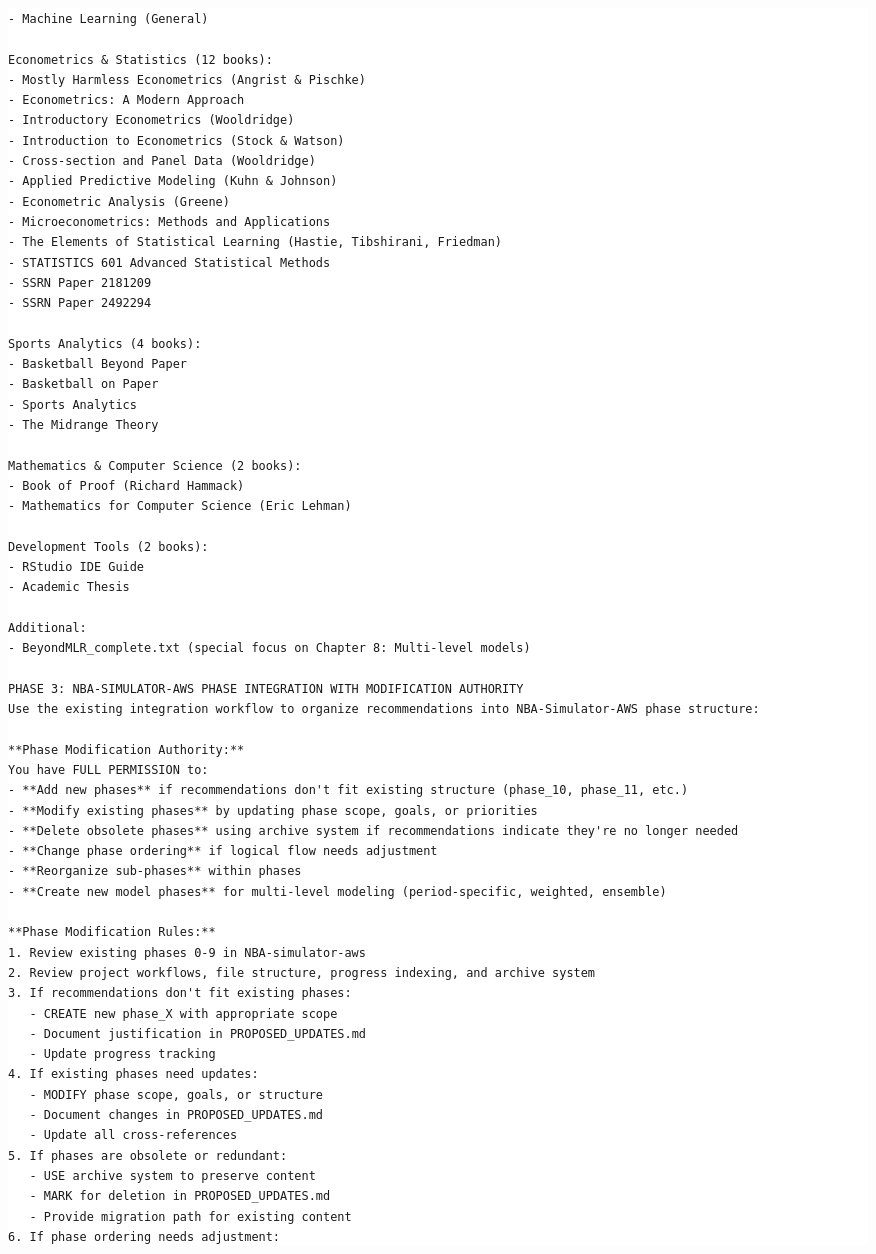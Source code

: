```
- Machine Learning (General)

Econometrics & Statistics (12 books):
- Mostly Harmless Econometrics (Angrist & Pischke)
- Econometrics: A Modern Approach
- Introductory Econometrics (Wooldridge)
- Introduction to Econometrics (Stock & Watson)
- Cross-section and Panel Data (Wooldridge)
- Applied Predictive Modeling (Kuhn & Johnson)
- Econometric Analysis (Greene)
- Microeconometrics: Methods and Applications
- The Elements of Statistical Learning (Hastie, Tibshirani, Friedman)
- STATISTICS 601 Advanced Statistical Methods
- SSRN Paper 2181209
- SSRN Paper 2492294

Sports Analytics (4 books):
- Basketball Beyond Paper
- Basketball on Paper
- Sports Analytics
- The Midrange Theory

Mathematics & Computer Science (2 books):
- Book of Proof (Richard Hammack)
- Mathematics for Computer Science (Eric Lehman)

Development Tools (2 books):
- RStudio IDE Guide
- Academic Thesis

Additional:
- BeyondMLR_complete.txt (special focus on Chapter 8: Multi-level models)

PHASE 3: NBA-SIMULATOR-AWS PHASE INTEGRATION WITH MODIFICATION AUTHORITY
Use the existing integration workflow to organize recommendations into NBA-Simulator-AWS phase structure:

**Phase Modification Authority:**
You have FULL PERMISSION to:
- **Add new phases** if recommendations don't fit existing structure (phase_10, phase_11, etc.)
- **Modify existing phases** by updating phase scope, goals, or priorities
- **Delete obsolete phases** using archive system if recommendations indicate they're no longer needed
- **Change phase ordering** if logical flow needs adjustment
- **Reorganize sub-phases** within phases
- **Create new model phases** for multi-level modeling (period-specific, weighted, ensemble)

**Phase Modification Rules:**
1. Review existing phases 0-9 in NBA-simulator-aws
2. Review project workflows, file structure, progress indexing, and archive system
3. If recommendations don't fit existing phases:
   - CREATE new phase_X with appropriate scope
   - Document justification in PROPOSED_UPDATES.md
   - Update progress tracking
4. If existing phases need updates:
   - MODIFY phase scope, goals, or structure
   - Document changes in PROPOSED_UPDATES.md
   - Update all cross-references
5. If phases are obsolete or redundant:
   - USE archive system to preserve content
   - MARK for deletion in PROPOSED_UPDATES.md
   - Provide migration path for existing content
6. If phase ordering needs adjustment:
```